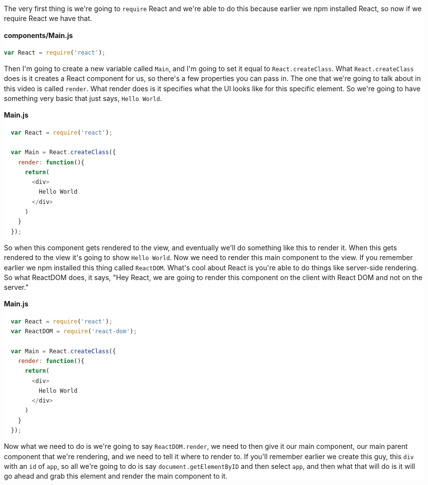 The very first thing is we're going to `require` React and we're able to do this because earlier we npm installed React, so now if we require React we have that.

**components/Main.js**
```javascript
var React = require('react');
```

Then I'm going to create a new variable called `Main`, and I'm going to set it equal to `React.createClass`. What `React.createClass` does is it creates a React component for us, so there's a few properties you can pass in. The one that we're going to talk about in this video is called `render`. What render does is it specifies what the UI looks like for this specific element. So we're going to have something very basic that just says, `Hello World`.

**Main.js**
``` javascript
  var React = require('react');

  var Main = React.createClass({
    render: function(){
      return(
        <div>
          Hello World
        </div>
      )
    }
  });
```

So when this component gets rendered to the view, and eventually we'll do something like this to render it. When this gets rendered to the view it's going to show `Hello World`. Now we need to render this main component to the view. If you remember earlier we npm installed this thing called `ReactDOM`. What's cool about React is you're able to do things like server-side rendering. So what ReactDOM does, it says, "Hey React, we are going to render this component on the client with React DOM and not on the server."

**Main.js**
``` javascript
  var React = require('react');
  var ReactDOM = require('react-dom');

  var Main = React.createClass({
    render: function(){
      return(
        <div>
          Hello World
        </div>
      )
    }
  });
```

Now what we need to do is we're going to say `ReactDOM.render`, we need to then give it our main component, our main parent component that we're rendering, and we need to tell it where to render to. If you'll remember earlier we create this guy, this `div` with an `id` of `app`, so all we're going to do is say `document.getElementByID` and then select `app`, and then what that will do is it will go ahead and grab this element and render the main component to it.
